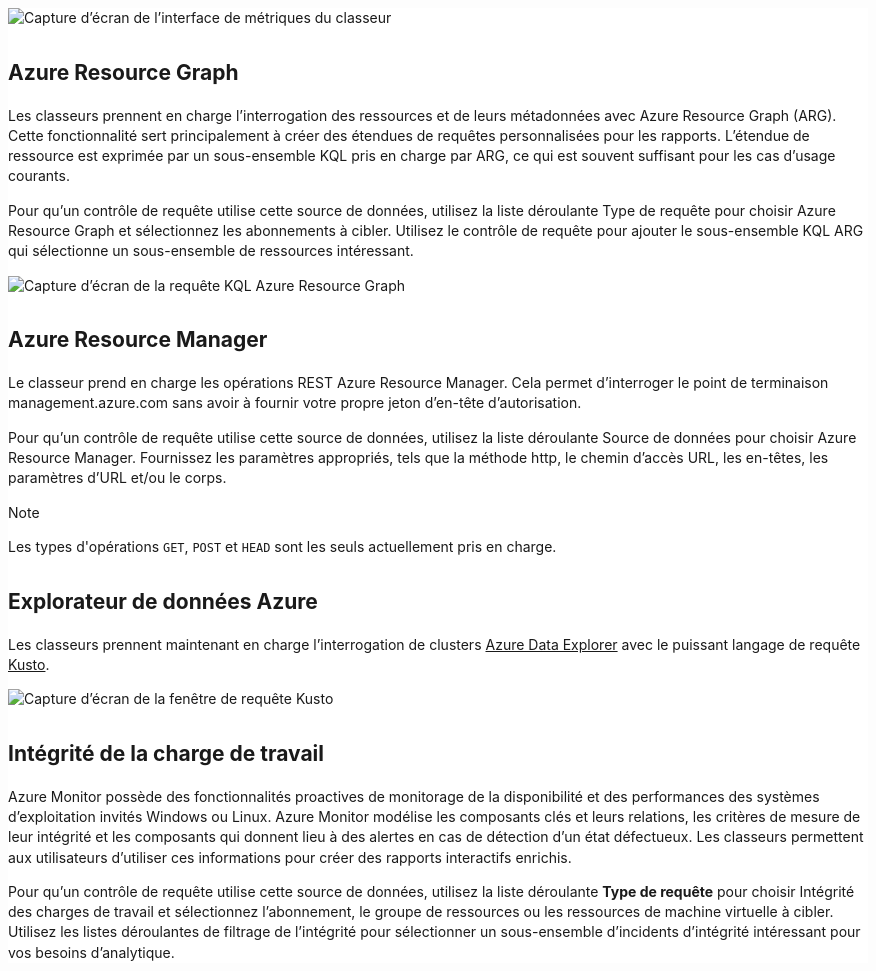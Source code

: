 ![Capture d’écran de l’interface de métriques du classeur](./media/workbooks-data-sources/metrics.png)

## <a name="azure-resource-graph"></a>Azure Resource Graph

Les classeurs prennent en charge l’interrogation des ressources et de leurs métadonnées avec Azure Resource Graph (ARG). Cette fonctionnalité sert principalement à créer des étendues de requêtes personnalisées pour les rapports. L’étendue de ressource est exprimée par un sous-ensemble KQL pris en charge par ARG, ce qui est souvent suffisant pour les cas d’usage courants.

Pour qu’un contrôle de requête utilise cette source de données, utilisez la liste déroulante Type de requête pour choisir Azure Resource Graph et sélectionnez les abonnements à cibler. Utilisez le contrôle de requête pour ajouter le sous-ensemble KQL ARG qui sélectionne un sous-ensemble de ressources intéressant.

![Capture d’écran de la requête KQL Azure Resource Graph](./media/workbooks-data-sources/azure-resource-graph.png)

## <a name="azure-resource-manager"></a>Azure Resource Manager

Le classeur prend en charge les opérations REST Azure Resource Manager. Cela permet d’interroger le point de terminaison management.azure.com sans avoir à fournir votre propre jeton d’en-tête d’autorisation.

Pour qu’un contrôle de requête utilise cette source de données, utilisez la liste déroulante Source de données pour choisir Azure Resource Manager. Fournissez les paramètres appropriés, tels que la méthode http, le chemin d’accès URL, les en-têtes, les paramètres d’URL et/ou le corps.

> [!NOTE]
> Les types d'opérations `GET`, `POST` et `HEAD` sont les seuls actuellement pris en charge.

## <a name="azure-data-explorer"></a>Explorateur de données Azure

Les classeurs prennent maintenant en charge l’interrogation de clusters [Azure Data Explorer](/azure/data-explorer/) avec le puissant langage de requête [Kusto](/azure/kusto/query/index).

![Capture d’écran de la fenêtre de requête Kusto](./media/workbooks-data-sources/data-explorer.png)

## <a name="workload-health"></a>Intégrité de la charge de travail

Azure Monitor possède des fonctionnalités proactives de monitorage de la disponibilité et des performances des systèmes d’exploitation invités Windows ou Linux. Azure Monitor modélise les composants clés et leurs relations, les critères de mesure de leur intégrité et les composants qui donnent lieu à des alertes en cas de détection d’un état défectueux. Les classeurs permettent aux utilisateurs d’utiliser ces informations pour créer des rapports interactifs enrichis.

Pour qu’un contrôle de requête utilise cette source de données, utilisez la liste déroulante **Type de requête** pour choisir Intégrité des charges de travail et sélectionnez l’abonnement, le groupe de ressources ou les ressources de machine virtuelle à cibler. Utilisez les listes déroulantes de filtrage de l’intégrité pour sélectionner un sous-ensemble d’incidents d’intégrité intéressant pour vos besoins d’analytique.
